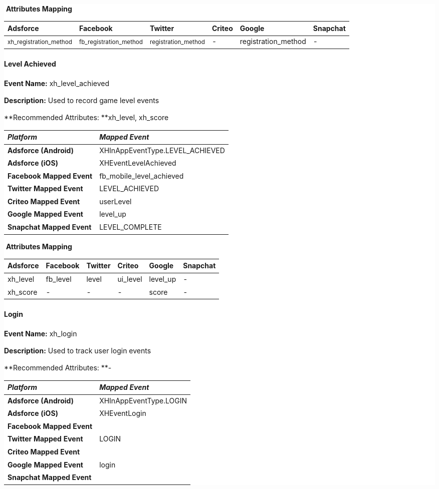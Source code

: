 ​																			**Attributes Mapping**

| Adsforce                              | Facebook                              | Twitter                            | Criteo | Google              | Snapchat |
| :------------------------------------ | :------------------------------------ | :--------------------------------- | :----- | :------------------ | :------- |
| <small>xh_registration_method</small> | <small>fb_registration_method</small> | <small>registration_method</small> | -      | registration_method | -        |



#### Level Achieved

**Event Name:** xh_level_achieved

**Description:** Used to record game level events

**Recommended Attributes: **xh_level, xh_score

| *Platform*                | *Mapped Event*                  |
| :------------------------ | :------------------------------ |
| **Adsforce (Android)**     | XHInAppEventType.LEVEL_ACHIEVED |
| **Adsforce (iOS)**         | XHEventLevelAchieved            |
| **Facebook Mapped Event** | fb_mobile_level_achieved        |
| **Twitter Mapped Event**  | LEVEL_ACHIEVED                  |
| **Criteo Mapped Event**   | userLevel                       |
| **Google Mapped Event**   | level_up                        |
| **Snapchat Mapped Event** | LEVEL_COMPLETE                  |

​																			**Attributes Mapping**

| Adsforce | Facebook | Twitter | Criteo   | Google   | Snapchat |
| :------- | :------- | :------ | :------- | :------- | :------- |
| xh_level | fb_level | level   | ui_level | level_up | -        |
| xh_score | -        | - | -        |score|-|



#### Login

**Event Name:** xh_login

**Description:** Used to track user login events

**Recommended Attributes: **-

| *Platform*                | *Mapped Event*         |
| :------------------------ | :--------------------- |
| **Adsforce (Android)**     | XHInAppEventType.LOGIN |
| **Adsforce (iOS)**         | XHEventLogin           |
| **Facebook Mapped Event** |                        |
| **Twitter Mapped Event**  | LOGIN                  |
| **Criteo Mapped Event**   |                        |
| **Google Mapped Event**   | login                  |
| **Snapchat Mapped Event** |                        |
